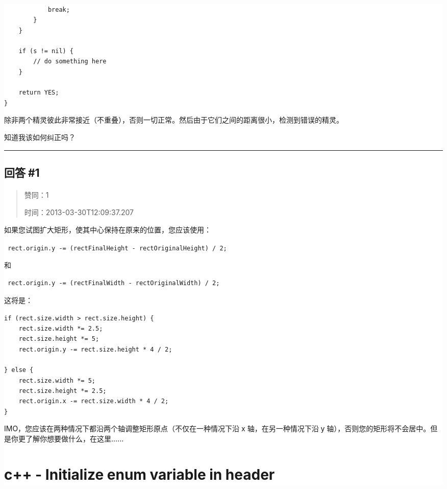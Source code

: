 ```
            break;
        }
    }

    if (s != nil) {
        // do something here
    }

    return YES;
} 
```

除非两个精灵彼此非常接近（不重叠），否则一切正常。然后由于它们之间的距离很小，检测到错误的精灵。

知道我该如何纠正吗？

* * *

## 回答 #1

> 赞同：1
> 
> 时间：2013-03-30T12:09:37.207

如果您试图扩大矩形，使其中心保持在原来的位置，您应该使用：

```
 rect.origin.y -= (rectFinalHeight - rectOriginalHeight) / 2; 
```

和

```
 rect.origin.y -= (rectFinalWidth - rectOriginalWidth) / 2; 
```

这将是：

```
if (rect.size.width > rect.size.height) {
    rect.size.width *= 2.5;
    rect.size.height *= 5;
    rect.origin.y -= rect.size.height * 4 / 2;

} else {
    rect.size.width *= 5;
    rect.size.height *= 2.5;
    rect.origin.x -= rect.size.width * 4 / 2;
} 
```

IMO，您应该在两种情况下都沿两个轴调整矩形原点（不仅在一种情况下沿 x 轴，在另一种情况下沿 y 轴），否则您的矩形将不会居中。但是你更了解你想要做什么，在这里......

# c++ - Initialize enum variable in header

